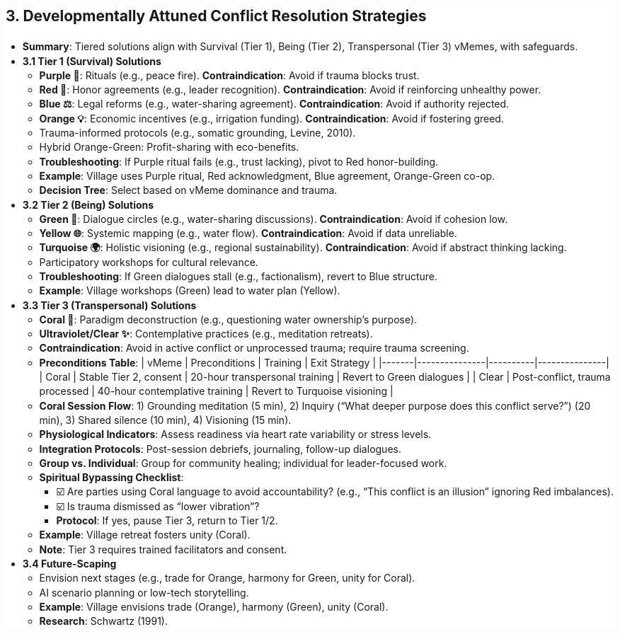 ## 3. Developmentally Attuned Conflict Resolution Strategies
- **Summary**: Tiered solutions align with Survival (Tier 1), Being (Tier 2), Transpersonal (Tier 3) vMemes, with safeguards.
- **3.1 Tier 1 (Survival) Solutions**
  - **Purple 🔵**: Rituals (e.g., peace fire). **Contraindication**: Avoid if trauma blocks trust.
  - **Red 🔴**: Honor agreements (e.g., leader recognition). **Contraindication**: Avoid if reinforcing unhealthy power.
  - **Blue ⚖️**: Legal reforms (e.g., water-sharing agreement). **Contraindication**: Avoid if authority rejected.
  - **Orange 💡**: Economic incentives (e.g., irrigation funding). **Contraindication**: Avoid if fostering greed.
  - Trauma-informed protocols (e.g., somatic grounding, Levine, 2010).
  - Hybrid Orange-Green: Profit-sharing with eco-benefits.
  - **Troubleshooting**: If Purple ritual fails (e.g., trust lacking), pivot to Red honor-building.
  - **Example**: Village uses Purple ritual, Red acknowledgment, Blue agreement, Orange-Green co-op.
  - **Decision Tree**: Select based on vMeme dominance and trauma.
- **3.2 Tier 2 (Being) Solutions**
  - **Green 🌱**: Dialogue circles (e.g., water-sharing discussions). **Contraindication**: Avoid if cohesion low.
  - **Yellow 🌐**: Systemic mapping (e.g., water flow). **Contraindication**: Avoid if data unreliable.
  - **Turquoise 🌍**: Holistic visioning (e.g., regional sustainability). **Contraindication**: Avoid if abstract thinking lacking.
  - Participatory workshops for cultural relevance.
  - **Troubleshooting**: If Green dialogues stall (e.g., factionalism), revert to Blue structure.
  - **Example**: Village workshops (Green) lead to water plan (Yellow).
- **3.3 Tier 3 (Transpersonal) Solutions**
  - **Coral 🌌**: Paradigm deconstruction (e.g., questioning water ownership’s purpose).
  - **Ultraviolet/Clear ✨**: Contemplative practices (e.g., meditation retreats).
  - **Contraindication**: Avoid in active conflict or unprocessed trauma; require trauma screening.
  - **Preconditions Table**:
    | vMeme | Preconditions | Training | Exit Strategy |
    |-------|---------------|----------|---------------|
    | Coral | Stable Tier 2, consent | 20-hour transpersonal training | Revert to Green dialogues |
    | Clear | Post-conflict, trauma processed | 40-hour contemplative training | Revert to Turquoise visioning |
  - **Coral Session Flow**: 1) Grounding meditation (5 min), 2) Inquiry (“What deeper purpose does this conflict serve?”) (20 min), 3) Shared silence (10 min), 4) Visioning (15 min).
  - **Physiological Indicators**: Assess readiness via heart rate variability or stress levels.
  - **Integration Protocols**: Post-session debriefs, journaling, follow-up dialogues.
  - **Group vs. Individual**: Group for community healing; individual for leader-focused work.
  - **Spiritual Bypassing Checklist**:
    - ☑️ Are parties using Coral language to avoid accountability? (e.g., “This conflict is an illusion” ignoring Red imbalances).
    - ☑️ Is trauma dismissed as “lower vibration”?
    - **Protocol**: If yes, pause Tier 3, return to Tier 1/2.
  - **Example**: Village retreat fosters unity (Coral).
  - **Note**: Tier 3 requires trained facilitators and consent.
- **3.4 Future-Scaping**
  - Envision next stages (e.g., trade for Orange, harmony for Green, unity for Coral).
  - AI scenario planning or low-tech storytelling.
  - **Example**: Village envisions trade (Orange), harmony (Green), unity (Coral).
  - **Research**: Schwartz (1991).
